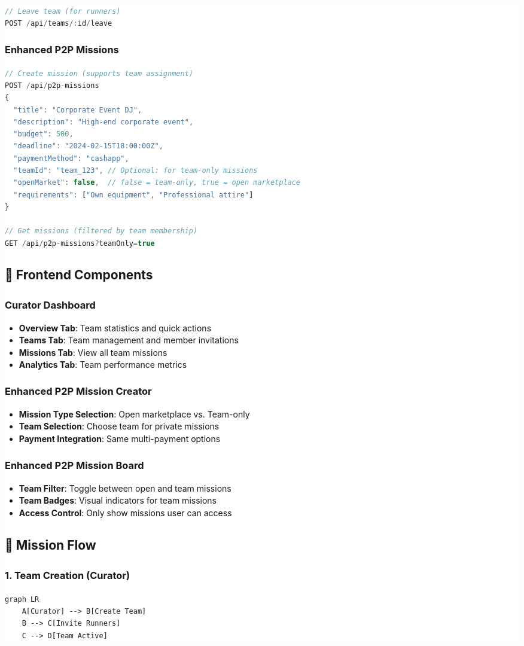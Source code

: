 ```javascript
// Leave team (for runners)
POST /api/teams/:id/leave
```

### **Enhanced P2P Missions**
```javascript
// Create mission (supports team assignment)
POST /api/p2p-missions
{
  "title": "Corporate Event DJ",
  "description": "High-end corporate event",
  "budget": 500,
  "deadline": "2024-02-15T18:00:00Z",
  "paymentMethod": "cashapp",
  "teamId": "team_123", // Optional: for team-only missions
  "openMarket": false,  // false = team-only, true = open marketplace
  "requirements": ["Own equipment", "Professional attire"]
}

// Get missions (filtered by team membership)
GET /api/p2p-missions?teamOnly=true
```

## 🎨 **Frontend Components**

### **Curator Dashboard**
- **Overview Tab**: Team statistics and quick actions
- **Teams Tab**: Team management and member invitations
- **Missions Tab**: View all team missions
- **Analytics Tab**: Team performance metrics

### **Enhanced P2P Mission Creator**
- **Mission Type Selection**: Open marketplace vs. Team-only
- **Team Selection**: Choose team for private missions
- **Payment Integration**: Same multi-payment options

### **Enhanced P2P Mission Board**
- **Team Filter**: Toggle between open and team missions
- **Team Badges**: Visual indicators for team missions
- **Access Control**: Only show missions user can access

## 🔄 **Mission Flow**

### **1. Team Creation (Curator)**
```mermaid
graph LR
    A[Curator] --> B[Create Team]
    B --> C[Invite Runners]
    C --> D[Team Active]
```
